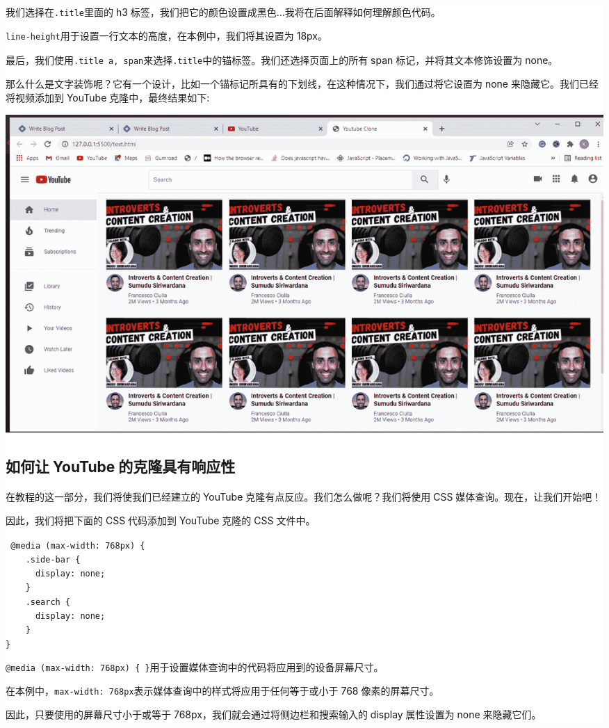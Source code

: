 我们选择在`.title`里面的 h3 标签，我们把它的颜色设置成黑色…我将在后面解释如何理解颜色代码。

`line-height`用于设置一行文本的高度，在本例中，我们将其设置为 18px。

最后，我们使用`.title a, span`来选择`.title`中的锚标签。我们还选择页面上的所有 span 标记，并将其文本修饰设置为 none。

那么什么是文字装饰呢？它有一个设计，比如一个锚标记所具有的下划线，在这种情况下，我们通过将它设置为 none 来隐藏它。我们已经将视频添加到 YouTube 克隆中，最终结果如下:

![youtube-clone-completed](img/e7c8de584a03a3f500760d3fd3eb939a.png)

## 如何让 YouTube 的克隆具有响应性

在教程的这一部分，我们将使我们已经建立的 YouTube 克隆有点反应。我们怎么做呢？我们将使用 CSS 媒体查询。现在，让我们开始吧！

因此，我们将把下面的 CSS 代码添加到 YouTube 克隆的 CSS 文件中。

```
 @media (max-width: 768px) {
    .side-bar {
      display: none;
    }
    .search {
      display: none;
    }
} 
```

`@media (max-width: 768px) { }`用于设置媒体查询中的代码将应用到的设备屏幕尺寸。

在本例中，`max-width: 768px`表示媒体查询中的样式将应用于任何等于或小于 768 像素的屏幕尺寸。

因此，只要使用的屏幕尺寸小于或等于 768px，我们就会通过将侧边栏和搜索输入的 display 属性设置为 none 来隐藏它们。
